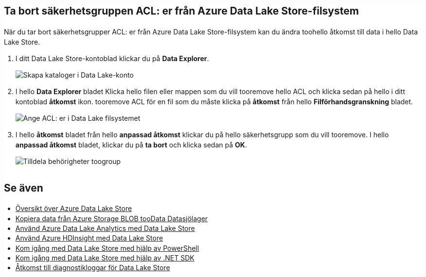 ## <a name="remove-security-group-acls-from-azure-data-lake-store-file-system"></a>Ta bort säkerhetsgruppen ACL: er från Azure Data Lake Store-filsystem
När du tar bort säkerhetsgrupper ACL: er från Azure Data Lake Store-filsystem kan du ändra toohello åtkomst till data i hello Data Lake Store.

1. I ditt Data Lake Store-kontoblad klickar du på **Data Explorer**.
   
    ![Skapa kataloger i Data Lake-konto](./media/data-lake-store-secure-data/adl.start.data.explorer.png "skapa kataloger i Data Lake-konto")
2. I hello **Data Explorer** bladet Klicka hello filen eller mappen som du vill tooremove hello ACL och klicka sedan på hello i ditt kontoblad **åtkomst** ikon. tooremove ACL för en fil som du måste klicka på **åtkomst** från hello **Filförhandsgranskning** bladet.
   
    ![Ange ACL: er i Data Lake filsystemet](./media/data-lake-store-secure-data/adl.acl.1.png "Ange ACL: er i Data Lake-filsystem")
3. I hello **åtkomst** bladet från hello **anpassad åtkomst** klickar du på hello säkerhetsgrupp som du vill tooremove. I hello **anpassad åtkomst** bladet, klickar du på **ta bort** och klicka sedan på **OK**.
   
    ![Tilldela behörigheter toogroup](./media/data-lake-store-secure-data/adl.remove.acl.png "tilldela behörigheter toogroup")

## <a name="see-also"></a>Se även
* [Översikt över Azure Data Lake Store](data-lake-store-overview.md)
* [Kopiera data från Azure Storage BLOB tooData Datasjölager](data-lake-store-copy-data-azure-storage-blob.md)
* [Använd Azure Data Lake Analytics med Data Lake Store](../data-lake-analytics/data-lake-analytics-get-started-portal.md)
* [Använd Azure HDInsight med Data Lake Store](data-lake-store-hdinsight-hadoop-use-portal.md)
* [Kom igång med Data Lake Store med hjälp av PowerShell](data-lake-store-get-started-powershell.md)
* [Kom igång med Data Lake Store med hjälp av .NET SDK](data-lake-store-get-started-net-sdk.md)
* [Åtkomst till diagnostikloggar för Data Lake Store](data-lake-store-diagnostic-logs.md)

